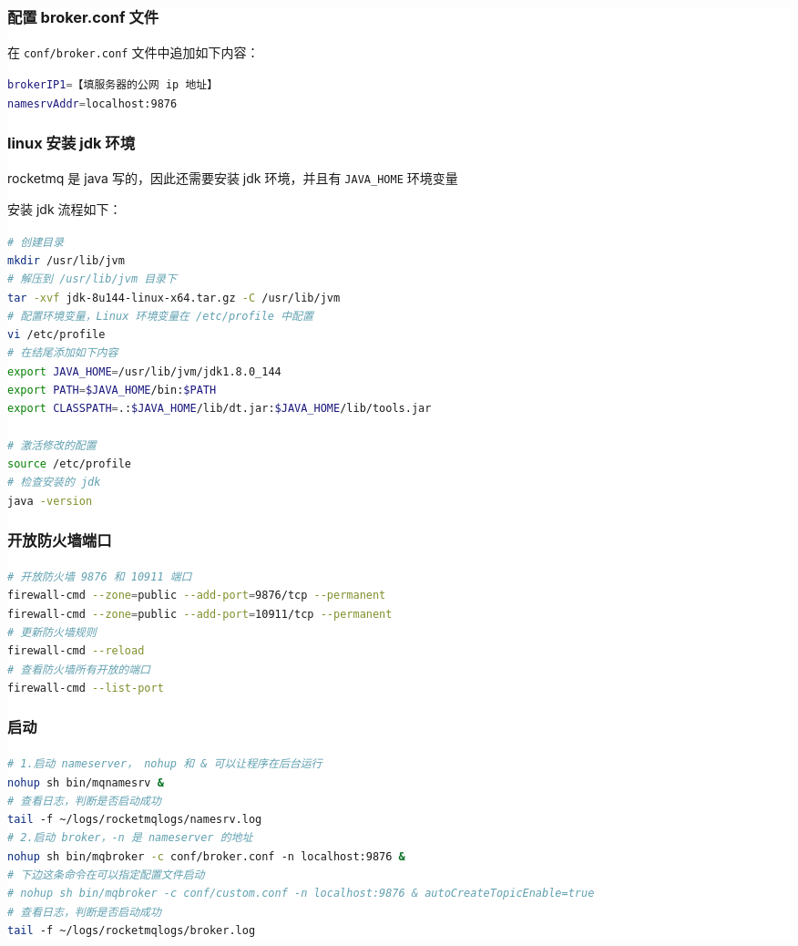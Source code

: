 
### 配置 broker.conf 文件

在 `conf/broker.conf` 文件中追加如下内容：

```bash
brokerIP1=【填服务器的公网 ip 地址】
namesrvAddr=localhost:9876
```



### linux 安装 jdk 环境

rocketmq 是 java 写的，因此还需要安装 jdk 环境，并且有 `JAVA_HOME` 环境变量

安装 jdk 流程如下：

```bash
# 创建目录
mkdir /usr/lib/jvm
# 解压到 /usr/lib/jvm 目录下
tar -xvf jdk-8u144-linux-x64.tar.gz -C /usr/lib/jvm
# 配置环境变量，Linux 环境变量在 /etc/profile 中配置
vi /etc/profile
# 在结尾添加如下内容
export JAVA_HOME=/usr/lib/jvm/jdk1.8.0_144
export PATH=$JAVA_HOME/bin:$PATH
export CLASSPATH=.:$JAVA_HOME/lib/dt.jar:$JAVA_HOME/lib/tools.jar

# 激活修改的配置
source /etc/profile
# 检查安装的 jdk
java -version
```



### 开放防火墙端口

```bash
# 开放防火墙 9876 和 10911 端口
firewall-cmd --zone=public --add-port=9876/tcp --permanent
firewall-cmd --zone=public --add-port=10911/tcp --permanent
# 更新防火墙规则
firewall-cmd --reload
# 查看防火墙所有开放的端口
firewall-cmd --list-port
```





### 启动

```bash
# 1.启动 nameserver， nohup 和 & 可以让程序在后台运行
nohup sh bin/mqnamesrv &
# 查看日志，判断是否启动成功
tail ‐f ~/logs/rocketmqlogs/namesrv.log
# 2.启动 broker，-n 是 nameserver 的地址
nohup sh bin/mqbroker -c conf/broker.conf ‐n localhost:9876 &
# 下边这条命令在可以指定配置文件启动
# nohup sh bin/mqbroker -c conf/custom.conf ‐n localhost:9876 & autoCreateTopicEnable=true
# 查看日志，判断是否启动成功
tail ‐f ~/logs/rocketmqlogs/broker.log
```
